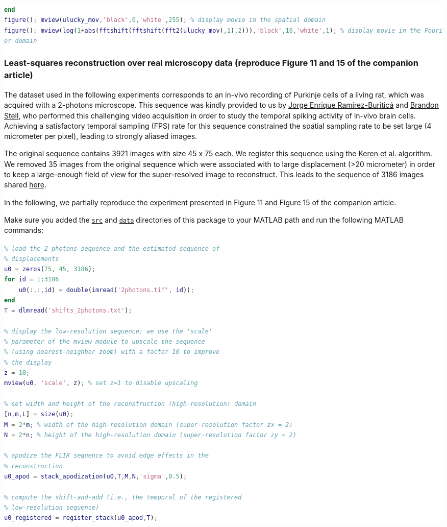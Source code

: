 ```matlab
end
figure(); mview(ulucky_mov,'black',0,'white',255); % display movie in the spatial domain
figure(); mview(log(1+abs(fftshift(fftshift(fft2(ulucky_mov),1),2))),'black',16,'white',1); % display movie in the Fourier domain
```

### Least-squares reconstruction over real microscopy data (reproduce Figure 11 and 15 of the companion article)

The dataset used in the following experiments corresponds to an
in-vivo recording of Purkinje cells of a living rat, which was
acquired with a 2-photons microscope. This sequence was kindly
provided to us by [Jorge Enrique
Ramírez-Buriticá](https://scholar.google.com/citations?user=cQFpBPQAAAAJ&hl=es)
and [Brandon
Stell](https://scholar.google.com/citations?user=WLggr90AAAAJ&hl=es),
who performed this challenging video acquisition in order to study the
temporal spiking activity of in-vivo brain cells. Achieving a
satisfactory temporal sampling (FPS) rate for this sequence
constrained the spatial sampling rate to be set large (4 micrometer
per pixel), leading to strongly aliased images.

The original sequence contains 3921 images with size 45 x 75 each. We
register this sequence using the [Keren et
al.](https://doi.org/10.1109/CVPR.1988.196317) algorithm. We removed
35 images from the original sequence which were associated with to
large displacement (>20 micrometer) in order to keep a large-enough
field of view for the super-resolved image to reconstruct. This leads
to the sequence of 3186 images shared [here](../data/2photons.tif).

In the following, we partially reproduce the experiment presented in
Figure 11 and Figure 15 of the companion article.

Make sure you added the [`src`](src) and [`data`](../data) directories
of this package to your MATLAB path and run the following MATLAB
commands:

```matlab
% load the 2-photons sequence and the estimated sequence of
% displacements
u0 = zeros(75, 45, 3186); 
for id = 1:3186
	u0(:,:,id) = double(imread('2photons.tif', id));
end
T = dlmread('shifts_2photons.txt');

% display the low-resolution sequence: we use the 'scale' 
% parameter of the mview module to upscale the sequence 
% (using nearest-neighbor zoom) with a factor 10 to improve 
% the display
z = 10;
mview(u0, 'scale', z); % set z=1 to disable upscaling

% set width and height of the reconstruction (high-resolution) domain
[n,m,L] = size(u0);
M = 2*m; % width of the high-resolution domain (super-resolution factor zx = 2)
N = 2*n; % height of the high-resolution domain (super-resolution factor zy = 2)

% apodize the FLIR sequence to avoid edge effects in the 
% reconstruction
u0_apod = stack_apodization(u0,T,M,N,'sigma',0.5);

% compute the shift-and-add (i.e., the temporal of the registered
% low-resolution sequence)
u0_registered = register_stack(u0_apod,T);
```